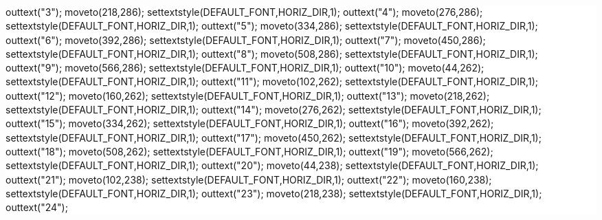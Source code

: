    outtext("3");
   moveto(218,286);
   settextstyle(DEFAULT_FONT,HORIZ_DIR,1);
   outtext("4");
   moveto(276,286);
   settextstyle(DEFAULT_FONT,HORIZ_DIR,1);
   outtext("5");
   moveto(334,286);
   settextstyle(DEFAULT_FONT,HORIZ_DIR,1);
   outtext("6");
   moveto(392,286);
   settextstyle(DEFAULT_FONT,HORIZ_DIR,1);
   outtext("7");
   moveto(450,286);
   settextstyle(DEFAULT_FONT,HORIZ_DIR,1);
   outtext("8");
   moveto(508,286);
   settextstyle(DEFAULT_FONT,HORIZ_DIR,1);
   outtext("9");
   moveto(566,286);
   settextstyle(DEFAULT_FONT,HORIZ_DIR,1);
   outtext("10");
   moveto(44,262);
   settextstyle(DEFAULT_FONT,HORIZ_DIR,1);
   outtext("11");
   moveto(102,262);
   settextstyle(DEFAULT_FONT,HORIZ_DIR,1);
   outtext("12");
   moveto(160,262);
   settextstyle(DEFAULT_FONT,HORIZ_DIR,1);
   outtext("13");
   moveto(218,262);
   settextstyle(DEFAULT_FONT,HORIZ_DIR,1);
   outtext("14");
   moveto(276,262);
   settextstyle(DEFAULT_FONT,HORIZ_DIR,1);
   outtext("15");
   moveto(334,262);
   settextstyle(DEFAULT_FONT,HORIZ_DIR,1);
   outtext("16");
   moveto(392,262);
   settextstyle(DEFAULT_FONT,HORIZ_DIR,1);
   outtext("17");
   moveto(450,262);
   settextstyle(DEFAULT_FONT,HORIZ_DIR,1);
   outtext("18");
   moveto(508,262);
   settextstyle(DEFAULT_FONT,HORIZ_DIR,1);
   outtext("19");
   moveto(566,262);
   settextstyle(DEFAULT_FONT,HORIZ_DIR,1);
   outtext("20");
   moveto(44,238);
   settextstyle(DEFAULT_FONT,HORIZ_DIR,1);
   outtext("21");
   moveto(102,238);
   settextstyle(DEFAULT_FONT,HORIZ_DIR,1);
   outtext("22");
   moveto(160,238);
   settextstyle(DEFAULT_FONT,HORIZ_DIR,1);
   outtext("23");
   moveto(218,238);
   settextstyle(DEFAULT_FONT,HORIZ_DIR,1);
   outtext("24");